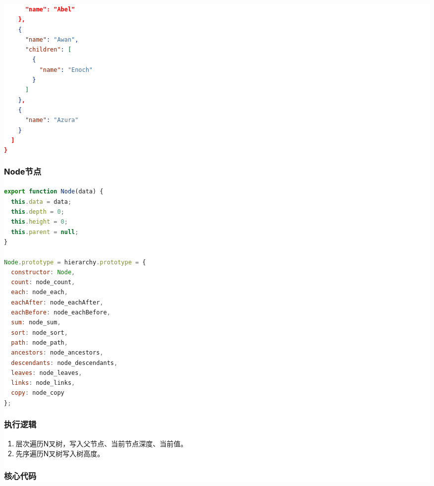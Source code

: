 ```json
      "name": "Abel"
    },
    {
      "name": "Awan",
      "children": [
        {
          "name": "Enoch"
        }
      ]
    },
    {
      "name": "Azura"
    }
  ]
}
```

### Node节点

```javascript
export function Node(data) {
  this.data = data;
  this.depth = 0;
  this.height = 0;
  this.parent = null;
}

Node.prototype = hierarchy.prototype = {
  constructor: Node,
  count: node_count,
  each: node_each,
  eachAfter: node_eachAfter,
  eachBefore: node_eachBefore,
  sum: node_sum,
  sort: node_sort,
  path: node_path,
  ancestors: node_ancestors,
  descendants: node_descendants,
  leaves: node_leaves,
  links: node_links,
  copy: node_copy
};
```

### 执行逻辑

1. 层次遍历N叉树，写入父节点、当前节点深度、当前值。
3. 先序遍历N叉树写入树高度。

### 核心代码

